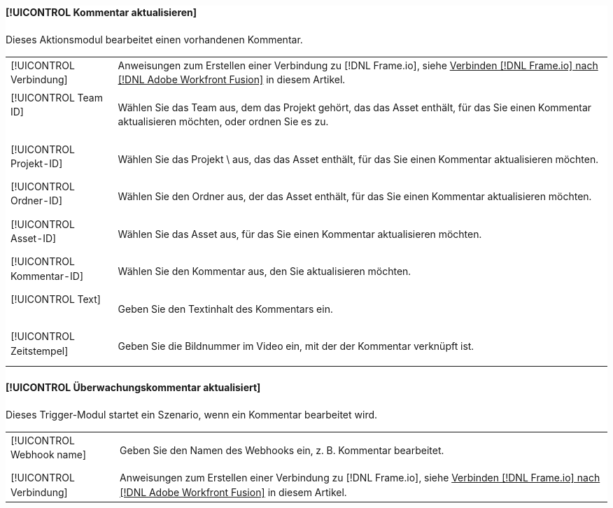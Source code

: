 #### [!UICONTROL Kommentar aktualisieren]

Dieses Aktionsmodul bearbeitet einen vorhandenen Kommentar.

<table style="table-layout:auto"> 
 <col> 
 <col> 
 <tbody> 
  <tr> 
    <td role="rowheader">[!UICONTROL Verbindung] </td> 
   <td>Anweisungen zum Erstellen einer Verbindung zu [!DNL Frame.io], siehe <a href="#connect-frame-io-to-adobe-workfront-fusion" class="MCXref xref">Verbinden [!DNL Frame.io] nach [!DNL Adobe Workfront Fusion]</a> in diesem Artikel.</td> 
  </tr> 
  <tr> 
   <td role="rowheader">[!UICONTROL Team ID] </td> 
   <td> <p>Wählen Sie das Team aus, dem das Projekt gehört, das das Asset enthält, für das Sie einen Kommentar aktualisieren möchten, oder ordnen Sie es zu.</p> </td> 
  </tr> 
  <tr> 
   <td role="rowheader">[!UICONTROL Projekt-ID] </td> 
   <td> <p>Wählen Sie das Projekt \ aus, das das Asset enthält, für das Sie einen Kommentar aktualisieren möchten.</p> </td> 
  </tr> 
  <tr> 
   <td role="rowheader">[!UICONTROL Ordner-ID] </td> 
   <td> <p>Wählen Sie den Ordner aus, der das Asset enthält, für das Sie einen Kommentar aktualisieren möchten.</p> </td> 
  </tr> 
  <tr> 
   <td role="rowheader">[!UICONTROL Asset-ID] </td> 
   <td> <p>Wählen Sie das Asset aus, für das Sie einen Kommentar aktualisieren möchten.</p> </td> 
  </tr> 
  <tr> 
   <td role="rowheader">[!UICONTROL Kommentar-ID] </td> 
   <td> <p>Wählen Sie den Kommentar aus, den Sie aktualisieren möchten.</p> </td> 
  </tr> 
  <tr> 
   <td role="rowheader">[!UICONTROL Text]</td> 
   <td> <p> Geben Sie den Textinhalt des Kommentars ein.</p> </td> 
  </tr> 
  <tr> 
   <td role="rowheader">[!UICONTROL Zeitstempel] </td> 
   <td> <p>Geben Sie die Bildnummer im Video ein, mit der der Kommentar verknüpft ist.</p> </td> 
  </tr> 
 </tbody> 
</table>

#### [!UICONTROL Überwachungskommentar aktualisiert]

Dieses Trigger-Modul startet ein Szenario, wenn ein Kommentar bearbeitet wird.

<table style="table-layout:auto"> 
 <col> 
 <col> 
 <tbody> 
  <tr> 
   <td role="rowheader">[!UICONTROL Webhook name] </td> 
   <td> <p>Geben Sie den Namen des Webhooks ein, z. B. Kommentar bearbeitet.</p> </td> 
  </tr> 
  <tr> 
    <td role="rowheader">[!UICONTROL Verbindung] </td> 
   <td>Anweisungen zum Erstellen einer Verbindung zu [!DNL Frame.io], siehe <a href="#connect-frame-io-to-adobe-workfront-fusion" class="MCXref xref">Verbinden [!DNL Frame.io] nach [!DNL Adobe Workfront Fusion]</a> in diesem Artikel.</td> 
